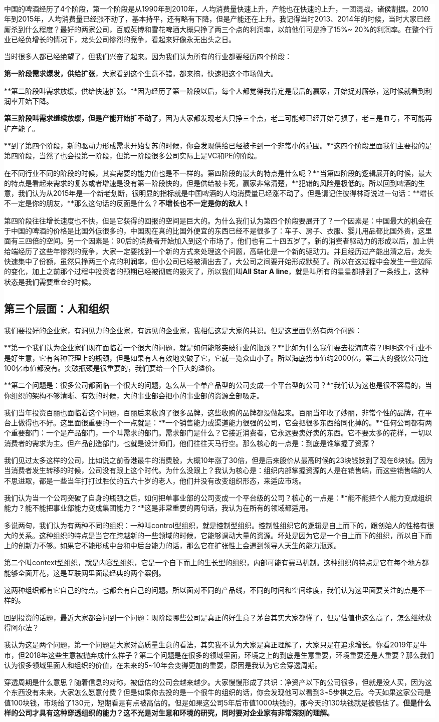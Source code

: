 中国的啤酒经历了4个阶段，第一个阶段是从1990年到2010年，人均消费量快速上升，产能也在快速的上升，一团混战，诸侯割据。2010年到2015年，人均消费量已经涨不动了，基本持平，还有略有下降，但是产能还在上升。我记得当时2013、2014年的时候，当时大家已经厮杀到什么程度？最好的两家公司，百威英博和雪花啤酒大概只挣了两三个点的利润率，以前他们可是挣了15%~ 20%的利润率。在整个行业已经负增长的情况下，龙头公司惨烈的竞争，看起来好像永无出头之日。

当时很多人都已经绝望了，但我们兴奋了起来。因为我们认为所有的行业都要经历四个阶段：

**第一阶段需求爆发，供给扩张**，大家看到这个生意不错，都来搞，快速把这个市场做大。

**第二阶段叫需求放缓，供给快速扩张。**因为经历了第一阶段以后，每个人都觉得我肯定是最后的赢家，开始捉对厮杀，这时候就看到利润率开始下降。

**第三阶段叫需求继续放缓，但是产能开始扩不动了**，因为大家都发现老大只挣三个点，老二可能都已经开始亏损了，老三是血亏，不可能再扩产能了。

**到了第四个阶段，新的驱动力形成需求开始复苏的时候，你会发现供给已经被卡到一个非常小的范围。**这四个阶段里面我们主要投的是第四阶段，当然了也会投第一阶段，但第一阶段很多公司实际上是VC和PE的阶段。

在不同行业不同的阶段的时候，其实需要的能力值也是不一样的。第四阶段的最大的特点是什么呢？**当第四阶段的逻辑展开的时候，最大的特点是看起来需求的复苏或者增速是没有第一阶段快的，但是供给被卡死，赢家非常清楚，**犯错的风险是极低的。所以回到啤酒的生意，我们认为从2015年是一个新老划断，很明显的指标就是中国啤酒的人均消费量已经涨不动了。但是请记住彼得林奇说过一句话：**增长不一定是你的朋友，**那么这句话的反面是什么？**不增长也不一定是你的敌人！**

第四阶段往往增长速度也不快，但是它获得的回报的空间是巨大的。为什么我们认为第四个阶段要展开了？一个因素是：中国最大的机会在于中国的啤酒的价格是比国外低很多的，中国现在真的比国外便宜的东西已经不是很多了：车子、房子、衣服、婴儿用品都比国外贵，这里面有三四倍的空间。另一个因素是：90后的消费者开始加入到这个市场了，他们也有二十四五岁了。新的消费者驱动力的形成以后，加上供给端经历了这些年惨烈的竞争，大家一定要找到一个新的方式来处理这个问题，高端化是一个新的驱动力。并且经历过产能出清之后，龙头快速集中了份额，虽然只挣两三个点的利润率，但小公司已经被清出去了，大公司之间要开始形成默契了。所以在这过程中会发生一些边际的变化，加上之前那个过程中投资者的预期已经被彻底的毁灭了，所以我们叫**All Star A line**，就是叫所有的星星都排到了一条线上，这种状态是我们需要重仓的时候。

## 第三个层面：人和组织

我们要投好的企业家，有洞见力的企业家，有远见的企业家，我相信这是大家的共识。但是这里面仍然有两个问题：

**第一个我们认为企业家们现在面临着一个很大的问题，就是如何能够突破行业的瓶颈？**比如为什么我们要去投海底捞？明明这个行业不是好生意，它有各种管理上的瓶颈，但是如果有人有效地突破了它，它就一览众山小了。所以海底捞市值约2000亿，第二大的餐饮公司连100亿市值都没有。突破瓶颈是很重要的，我们要给一个巨大的溢价。

**第二个问题是：很多公司都面临一个很大的问题，怎么从一个单产品型的公司变成一个平台型的公司？**我们认为这也是很不容易的，当你组织的架构不够清晰、有效的时候，大的事业部会把小的事业部的资源全部吸走。

我们当年投资百丽也面临着这个问题，百丽后来收购了很多品牌，这些收购的品牌都没做起来。百丽当年收了妙丽，非常个性的品牌，在平台上做得也不好。这里面很重要的一个一点就是：**一个销售能力或渠道能力很强的公司，它会把很多东西给同化掉的。**任何公司都有两个重要部门：一个是产品部门，一个叫需求的部门。需求部门是什么？它接近消费者，它永远要卖好卖的东西。它不要太多的花样，一切以消费者的需求为主。但产品创造部门，也就是设计师们，他们往往天马行空。那么核心的一点是：到底是谁掌握了资源？

我们见过太多这样的公司，比如说之前香港最牛的消费股，大概10年涨了30倍，但是后来股价从最高时候的23块钱跌到了现在6块钱。因为当消费者发生转移的时候，公司没有跟上这个时代。为什么没跟上？我认为核心是：组织内部掌握资源的人是在销售端，而这些销售端的人不思进取，都是一些当年打打过胜仗的五六十岁的老人，他们并没有改变组织形态，来适应市场。

我们认为当一个公司突破了自身的瓶颈之后，如何把单事业部的公司变成一个平台级的公司？核心的一点是：**能不能把个人能力变成组织能力？能不能把事业部能力变成集团能力？**这是非常重要的两句话，我认为在所有的领域都适用。

多说两句，我们认为有两种不同的组织：一种叫control型组织，就是控制型组织。控制性组织它的逻辑是自上而下的，跟创始人的性格有很大的关系。这种组织的特点是当它在跨越新的一些领域的时候，它能够调动大量的资源。坏处是因为它是一个自上而下的组织，所以自下而上的创新力不够。如果它不能形成中台和中后台能力的话，那么它在扩张性上会遇到领导人天生的能力瓶颈。

第二个叫context型组织，就是内容型组织，它是一个自下而上的生长型的组织，内部可能有赛马机制。这种组织的特点是它在每个地方都能够全面开花，这是互联网里面最经典的两个案例。

这两种组织都有它自己的特点，也都会有自己的问题。所以面对不同的产品线，不同的时间和空间维度，我们认为这里面要关注的点是不一样的。

回到投资的话题，最近大家都会问到一个问题：现阶段哪些公司是真正的好生意？茅台其实大家都懂了，但是估值也这么高了，怎么继续获得阿尔法？

我认为这是两个问题，第一个问题是大家对高质量生意的看法，其实我不认为大家是真正理解了，大家只是在追求增长。你看2019年是牛市，但2018年这些生意被抛弃成什么样子？第二个问题是在很多的领域里面，环境之上的到底是生意重要，环境重要还是人重要？那么我们认为很多领域里面人和组织的价值，在未来的5~10年会变得更加的重要，原因是我认为它会穿透周期。

穿透周期是什么意思？随着信息的对称，被低估的公司会越来越少。大家慢慢形成了共识：净资产以下的公司很多，但就是没人买，因为这个东西没有未来，大家怎么愿意付费？但是如果你去投的是一个很牛的组织的话，你会发现他可以看到3~5步棋之后。今天如果这家公司是值100块钱，市场给了130元，短期看是有点被高估的。但是如果这公司5年后市值1000块钱的，那今天的130块钱就是被低估了。**但是什么样的公司才具有这种穿透组织的能力？这不光是对生意和环境的研究，同时要对企业家有非常深刻的理解。**
